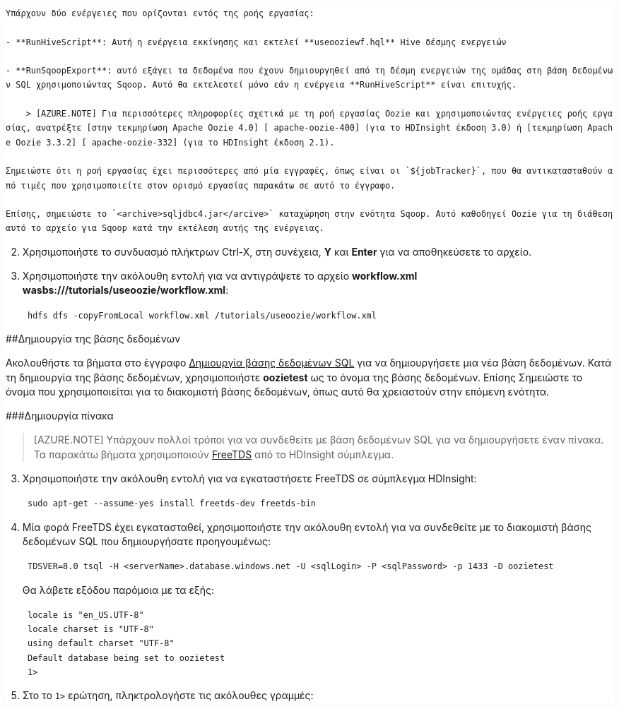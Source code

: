     Υπάρχουν δύο ενέργειες που ορίζονται εντός της ροής εργασίας:

    - **RunHiveScript**: Αυτή η ενέργεια εκκίνησης και εκτελεί **useooziewf.hql** Hive δέσμης ενεργειών

    - **RunSqoopExport**: αυτό εξάγει τα δεδομένα που έχουν δημιουργηθεί από τη δέσμη ενεργειών της ομάδας στη βάση δεδομένων SQL χρησιμοποιώντας Sqoop. Αυτό θα εκτελεστεί μόνο εάν η ενέργεια **RunHiveScript** είναι επιτυχής.

        > [AZURE.NOTE] Για περισσότερες πληροφορίες σχετικά με τη ροή εργασίας Oozie και χρησιμοποιώντας ενέργειες ροής εργασίας, ανατρέξτε [στην τεκμηρίωση Apache Oozie 4.0] [ apache-oozie-400] (για το HDInsight έκδοση 3.0) ή [τεκμηρίωση Apache Oozie 3.3.2] [ apache-oozie-332] (για το HDInsight έκδοση 2.1).

    Σημειώστε ότι η ροή εργασίας έχει περισσότερες από μία εγγραφές, όπως είναι οι `${jobTracker}`, που θα αντικατασταθούν από τιμές που χρησιμοποιείτε στον ορισμό εργασίας παρακάτω σε αυτό το έγγραφο.

    Επίσης, σημειώστε το `<archive>sqljdbc4.jar</arcive>` καταχώρηση στην ενότητα Sqoop. Αυτό καθοδηγεί Oozie για τη διάθεση αυτό το αρχείο για Sqoop κατά την εκτέλεση αυτής της ενέργειας.

2. Χρησιμοποιήστε το συνδυασμό πλήκτρων Ctrl-X, στη συνέχεια, **Y** και **Enter** για να αποθηκεύσετε το αρχείο.

3. Χρησιμοποιήστε την ακόλουθη εντολή για να αντιγράψετε το αρχείο **workflow.xml** **wasbs:///tutorials/useoozie/workflow.xml**:

        hdfs dfs -copyFromLocal workflow.xml /tutorials/useoozie/workflow.xml

##<a name="create-the-database"></a>Δημιουργία της βάσης δεδομένων

Ακολουθήστε τα βήματα στο έγγραφο [Δημιουργία βάσης δεδομένων SQL](../sql-database/sql-database-get-started.md) για να δημιουργήσετε μια νέα βάση δεδομένων. Κατά τη δημιουργία της βάσης δεδομένων, χρησιμοποιήστε __oozietest__ ως το όνομα της βάσης δεδομένων. Επίσης Σημειώστε το όνομα που χρησιμοποιείται για το διακομιστή βάσης δεδομένων, όπως αυτό θα χρειαστούν στην επόμενη ενότητα.

###<a name="create-the-table"></a>Δημιουργία πίνακα

> [AZURE.NOTE] Υπάρχουν πολλοί τρόποι για να συνδεθείτε με βάση δεδομένων SQL για να δημιουργήσετε έναν πίνακα. Τα παρακάτω βήματα χρησιμοποιούν [FreeTDS](http://www.freetds.org/) από το HDInsight σύμπλεγμα.

3. Χρησιμοποιήστε την ακόλουθη εντολή για να εγκαταστήσετε FreeTDS σε σύμπλεγμα HDInsight:

        sudo apt-get --assume-yes install freetds-dev freetds-bin

4. Μία φορά FreeTDS έχει εγκατασταθεί, χρησιμοποιήστε την ακόλουθη εντολή για να συνδεθείτε με το διακομιστή βάσης δεδομένων SQL που δημιουργήσατε προηγουμένως:

        TDSVER=8.0 tsql -H <serverName>.database.windows.net -U <sqlLogin> -P <sqlPassword> -p 1433 -D oozietest

    Θα λάβετε εξόδου παρόμοια με τα εξής:

        locale is "en_US.UTF-8"
        locale charset is "UTF-8"
        using default charset "UTF-8"
        Default database being set to oozietest
        1>

5. Στο το `1>` ερώτηση, πληκτρολογήστε τις ακόλουθες γραμμές:


[hdinsight-cmdlets-download]: http://go.microsoft.com/fwlink/?LinkID=325563
[azure-data-factory-pig-hive]: ../data-factory/data-factory-data-transformation-activities.md
[hdinsight-oozie-coordinator-time]: hdinsight-use-oozie-coordinator-time.md
[hdinsight-versions]:  hdinsight-component-versioning.md
[hdinsight-storage]: hdinsight-use-blob-storage.md
[hdinsight-get-started]: hdinsight-get-started.md
[hdinsight-use-sqoop]: hdinsight-use-sqoop-mac-linux.md
[hdinsight-provision]: hdinsight-provision-clusters.md
[hdinsight-upload-data]: hdinsight-upload-data.md
[hdinsight-use-mapreduce]: hdinsight-use-mapreduce.md
[hdinsight-use-hive]: hdinsight-use-hive.md
[hdinsight-use-pig]: hdinsight-use-pig.md
[hdinsight-storage]: hdinsight-use-blob-storage.md
[hdinsight-get-started-emulator]: hdinsight-get-started-emulator.md
[hdinsight-develop-mapreduce]: hdinsight-develop-deploy-java-mapreduce-linux.md
[sqldatabase-create-configue]: sql-database-create-configure.md
[sqldatabase-get-started]: sql-database-get-started.md
[azure-create-storageaccount]: storage-create-storage-account.md
[apache-hadoop]: http://hadoop.apache.org/
[apache-oozie-400]: http://oozie.apache.org/docs/4.0.0/
[apache-oozie-332]: http://oozie.apache.org/docs/3.3.2/
[powershell-download]: http://azure.microsoft.com/downloads/
[powershell-about-profiles]: http://go.microsoft.com/fwlink/?LinkID=113729
[powershell-install-configure]: powershell-install-configure.md
[powershell-start]: http://technet.microsoft.com/library/hh847889.aspx
[powershell-script]: https://technet.microsoft.com/en-us/library/ee176961.aspx
[cindygross-hive-tables]: http://blogs.msdn.com/b/cindygross/archive/2013/02/06/hdinsight-hive-internal-and-external-tables-intro.aspx
[img-workflow-diagram]: ./media/hdinsight-use-oozie/HDI.UseOozie.Workflow.Diagram.png
[img-preparation-output]: ./media/hdinsight-use-oozie/HDI.UseOozie.Preparation.Output1.png
[img-runworkflow-output]: ./media/hdinsight-use-oozie/HDI.UseOozie.RunWF.Output.png
[technetwiki-hive-error]: http://social.technet.microsoft.com/wiki/contents/articles/23047.hdinsight-hive-error-unable-to-rename.aspx